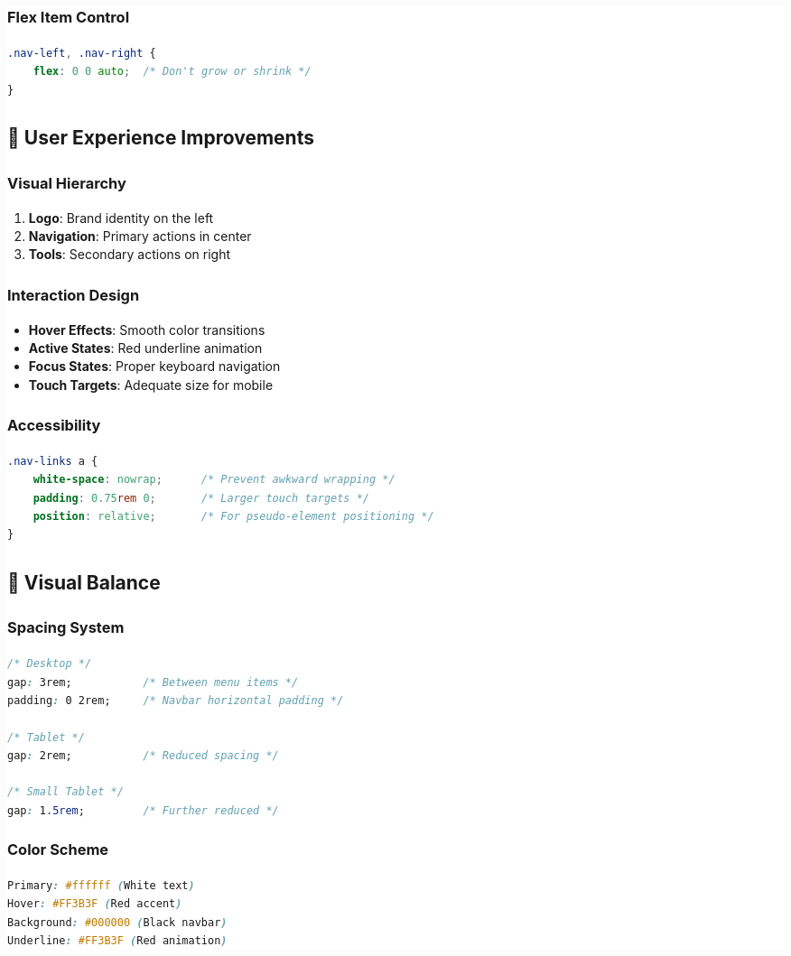 ### Flex Item Control
```css
.nav-left, .nav-right {
    flex: 0 0 auto;  /* Don't grow or shrink */
}
```

## 🎯 **User Experience Improvements**

### Visual Hierarchy
1. **Logo**: Brand identity on the left
2. **Navigation**: Primary actions in center
3. **Tools**: Secondary actions on right

### Interaction Design
- **Hover Effects**: Smooth color transitions
- **Active States**: Red underline animation
- **Focus States**: Proper keyboard navigation
- **Touch Targets**: Adequate size for mobile

### Accessibility
```css
.nav-links a {
    white-space: nowrap;      /* Prevent awkward wrapping */
    padding: 0.75rem 0;       /* Larger touch targets */
    position: relative;       /* For pseudo-element positioning */
}
```

## 🎨 **Visual Balance**

### Spacing System
```css
/* Desktop */
gap: 3rem;           /* Between menu items */
padding: 0 2rem;     /* Navbar horizontal padding */

/* Tablet */
gap: 2rem;           /* Reduced spacing */

/* Small Tablet */
gap: 1.5rem;         /* Further reduced */
```

### Color Scheme
```css
Primary: #ffffff (White text)
Hover: #FF3B3F (Red accent)
Background: #000000 (Black navbar)
Underline: #FF3B3F (Red animation)
```
